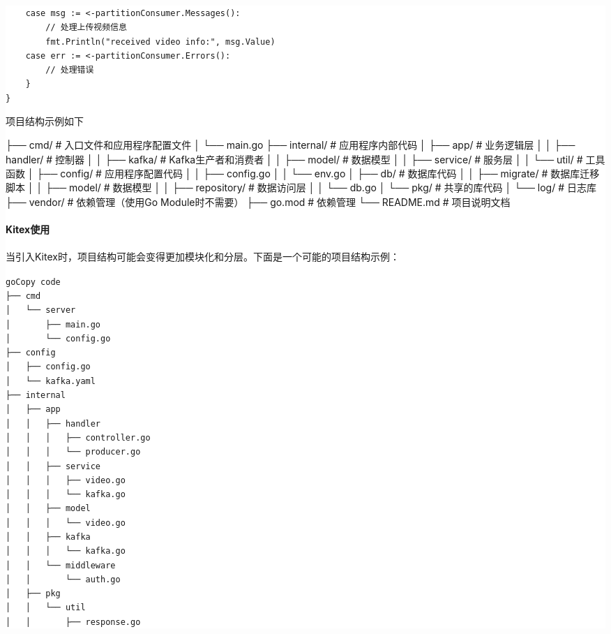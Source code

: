 ```
    case msg := <-partitionConsumer.Messages():
        // 处理上传视频信息
        fmt.Println("received video info:", msg.Value)
    case err := <-partitionConsumer.Errors():
        // 处理错误
    }
}
```


项目结构示例如下

├── cmd/                  # 入口文件和应用程序配置文件
│   └── main.go
├── internal/             # 应用程序内部代码
│   ├── app/              # 业务逻辑层
│   │   ├── handler/      # 控制器
│   │   ├── kafka/        # Kafka生产者和消费者
│   │   ├── model/        # 数据模型
│   │   ├── service/      # 服务层
│   │   └── util/         # 工具函数
│   ├── config/           # 应用程序配置代码
│   │   ├── config.go
│   │   └── env.go
│   ├── db/               # 数据库代码
│   │   ├── migrate/      # 数据库迁移脚本
│   │   ├── model/        # 数据模型
│   │   ├── repository/   # 数据访问层
│   │   └── db.go
│   └── pkg/              # 共享的库代码
│       └── log/          # 日志库
├── vendor/               # 依赖管理（使用Go Module时不需要）
├── go.mod                # 依赖管理
└── README.md             # 项目说明文档

#### Kitex使用

当引入Kitex时，项目结构可能会变得更加模块化和分层。下面是一个可能的项目结构示例：

```
goCopy code
├── cmd
│   └── server
│       ├── main.go
│       └── config.go
├── config
│   ├── config.go
│   └── kafka.yaml
├── internal
│   ├── app
│   │   ├── handler
│   │   │   ├── controller.go
│   │   │   └── producer.go
│   │   ├── service
│   │   │   ├── video.go
│   │   │   └── kafka.go
│   │   ├── model
│   │   │   └── video.go
│   │   ├── kafka
│   │   │   └── kafka.go
│   │   └── middleware
│   │       └── auth.go
│   ├── pkg
│   │   └── util
│   │       ├── response.go
```